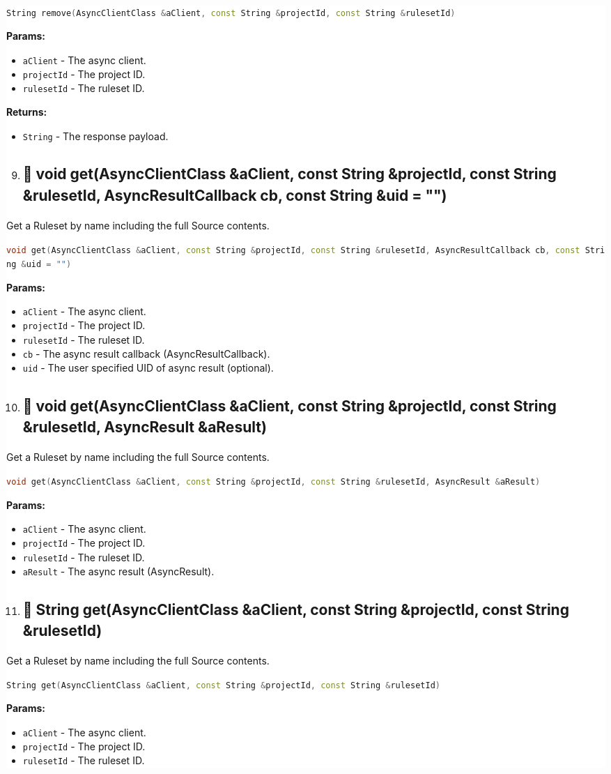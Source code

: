 ```cpp
String remove(AsyncClientClass &aClient, const String &projectId, const String &rulesetId)
```

**Params:**

- `aClient` - The async client.
- `projectId` - The project ID.
- `rulesetId` - The ruleset ID.

**Returns:**

- `String` - The response payload.

9. ## 🔹  void get(AsyncClientClass &aClient, const String &projectId, const String &rulesetId, AsyncResultCallback cb, const String &uid = "")

Get a Ruleset by name including the full Source contents.

```cpp
void get(AsyncClientClass &aClient, const String &projectId, const String &rulesetId, AsyncResultCallback cb, const String &uid = "")
```

**Params:**

- `aClient` - The async client.
- `projectId` - The project ID.
- `rulesetId` - The ruleset ID.
- `cb` - The async result callback (AsyncResultCallback).
- `uid` - The user specified UID of async result (optional).

10. ## 🔹  void get(AsyncClientClass &aClient, const String &projectId, const String &rulesetId, AsyncResult &aResult)

Get a Ruleset by name including the full Source contents.

```cpp
void get(AsyncClientClass &aClient, const String &projectId, const String &rulesetId, AsyncResult &aResult)
```

**Params:**

- `aClient` - The async client.
- `projectId` - The project ID.
- `rulesetId` - The ruleset ID.
- `aResult` - The async result (AsyncResult).


11. ## 🔹  String get(AsyncClientClass &aClient, const String &projectId, const String &rulesetId)

Get a Ruleset by name including the full Source contents.

```cpp
String get(AsyncClientClass &aClient, const String &projectId, const String &rulesetId)
```

**Params:**

- `aClient` - The async client.
- `projectId` - The project ID.
- `rulesetId` - The ruleset ID.
